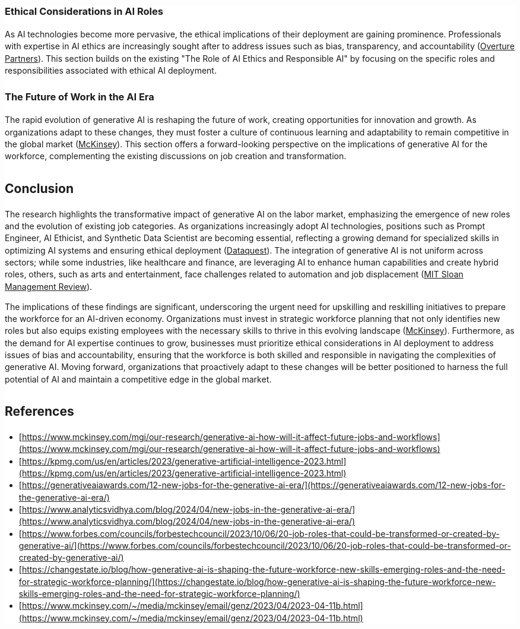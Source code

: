 ### Ethical Considerations in AI Roles

As AI technologies become more pervasive, the ethical implications of their deployment are gaining prominence. Professionals with expertise in AI ethics are increasingly sought after to address issues such as bias, transparency, and accountability ([Overture Partners](https://www.overturepartners.com/)). This section builds on the existing "The Role of AI Ethics and Responsible AI" by focusing on the specific roles and responsibilities associated with ethical AI deployment.

### The Future of Work in the AI Era

The rapid evolution of generative AI is reshaping the future of work, creating opportunities for innovation and growth. As organizations adapt to these changes, they must foster a culture of continuous learning and adaptability to remain competitive in the global market ([McKinsey](https://www.mckinsey.com/mgi/our-research/generative-ai-how-will-it-affect-future-jobs-and-workflows)). This section offers a forward-looking perspective on the implications of generative AI for the workforce, complementing the existing discussions on job creation and transformation.

## Conclusion

The research highlights the transformative impact of generative AI on the labor market, emphasizing the emergence of new roles and the evolution of existing job categories. As organizations increasingly adopt AI technologies, positions such as Prompt Engineer, AI Ethicist, and Synthetic Data Scientist are becoming essential, reflecting a growing demand for specialized skills in optimizing AI systems and ensuring ethical deployment ([Dataquest](https://www.dataquest.io/blog/10-generative-ai-skills-you-need-to-succeed/)). The integration of generative AI is not uniform across sectors; while some industries, like healthcare and finance, are leveraging AI to enhance human capabilities and create hybrid roles, others, such as arts and entertainment, face challenges related to automation and job displacement ([MIT Sloan Management Review](https://sloanreview.mit.edu/article/reality-check-generative-ais-impact-on-work/)).

The implications of these findings are significant, underscoring the urgent need for upskilling and reskilling initiatives to prepare the workforce for an AI-driven economy. Organizations must invest in strategic workforce planning that not only identifies new roles but also equips existing employees with the necessary skills to thrive in this evolving landscape ([McKinsey](https://www.mckinsey.com/capabilities/people-and-organizational-performance/our-insights/gen-ais-next-inflection-point-from-employee-experimentation-to-organizational-transformation)). Furthermore, as the demand for AI expertise continues to grow, businesses must prioritize ethical considerations in AI deployment to address issues of bias and accountability, ensuring that the workforce is both skilled and responsible in navigating the complexities of generative AI. Moving forward, organizations that proactively adapt to these changes will be better positioned to harness the full potential of AI and maintain a competitive edge in the global market.


## References

- [https://www.mckinsey.com/mgi/our-research/generative-ai-how-will-it-affect-future-jobs-and-workflows](https://www.mckinsey.com/mgi/our-research/generative-ai-how-will-it-affect-future-jobs-and-workflows)
- [https://kpmg.com/us/en/articles/2023/generative-artificial-intelligence-2023.html](https://kpmg.com/us/en/articles/2023/generative-artificial-intelligence-2023.html)
- [https://generativeaiawards.com/12-new-jobs-for-the-generative-ai-era/](https://generativeaiawards.com/12-new-jobs-for-the-generative-ai-era/)
- [https://www.analyticsvidhya.com/blog/2024/04/new-jobs-in-the-generative-ai-era/](https://www.analyticsvidhya.com/blog/2024/04/new-jobs-in-the-generative-ai-era/)
- [https://www.forbes.com/councils/forbestechcouncil/2023/10/06/20-job-roles-that-could-be-transformed-or-created-by-generative-ai/](https://www.forbes.com/councils/forbestechcouncil/2023/10/06/20-job-roles-that-could-be-transformed-or-created-by-generative-ai/)
- [https://changestate.io/blog/how-generative-ai-is-shaping-the-future-workforce-new-skills-emerging-roles-and-the-need-for-strategic-workforce-planning/](https://changestate.io/blog/how-generative-ai-is-shaping-the-future-workforce-new-skills-emerging-roles-and-the-need-for-strategic-workforce-planning/)
- [https://www.mckinsey.com/~/media/mckinsey/email/genz/2023/04/2023-04-11b.html](https://www.mckinsey.com/~/media/mckinsey/email/genz/2023/04/2023-04-11b.html)